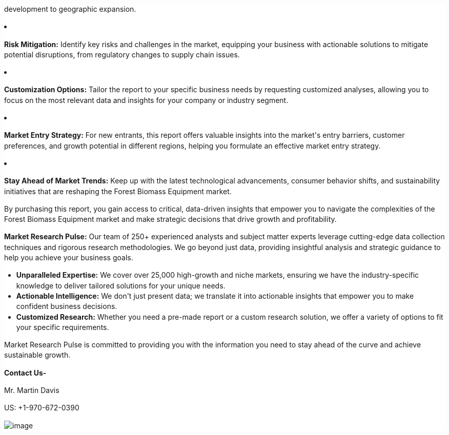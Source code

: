 development to geographic expansion.</p></li><li><p><strong>Risk Mitigation:</strong> Identify key risks and challenges in the market, equipping your business with actionable solutions to mitigate potential disruptions, from regulatory changes to supply chain issues.</p></li><li><p><strong>Customization Options:</strong> Tailor the report to your specific business needs by requesting customized analyses, allowing you to focus on the most relevant data and insights for your company or industry segment.</p></li><li><p><strong>Market Entry Strategy:</strong> For new entrants, this report offers valuable insights into the market's entry barriers, customer preferences, and growth potential in different regions, helping you formulate an effective market entry strategy.</p></li><li><p><strong>Stay Ahead of Market Trends:</strong> Keep up with the latest technological advancements, consumer behavior shifts, and sustainability initiatives that are reshaping the Forest Biomass Equipment market.</p></li></ol><p>By purchasing this report, you gain access to critical, data-driven insights that empower you to navigate the complexities of the Forest Biomass Equipment market and make strategic decisions that drive growth and profitability.</p><p><strong>Market Research Pulse:</strong>&nbsp;Our team of 250+ experienced analysts and subject matter experts leverage cutting-edge data collection techniques and rigorous research methodologies. We go beyond just data, providing insightful analysis and strategic guidance to help you achieve your business goals.</p><ul><li><strong>Unparalleled Expertise:</strong>&nbsp;We cover over 25,000 high-growth and niche markets, ensuring we have the industry-specific knowledge to deliver tailored solutions for your unique needs.</li><li><strong>Actionable Intelligence:</strong>&nbsp;We don't just present data; we translate it into actionable insights that empower you to make confident business decisions.</li><li><strong>Customized Research:</strong>&nbsp;Whether you need a pre-made report or a custom research solution, we offer a variety of options to fit your specific requirements.</li></ul><p>Market Research Pulse is committed to providing you with the information you need to stay ahead of the curve and achieve sustainable growth.</p><p><strong>Contact Us-</strong></p><p>Mr. Martin Davis</p><p>US: +1-970-672-0390</p>
![image](https://github.com/user-attachments/assets/8037c733-303b-41ed-adaa-41de48aa7282)
